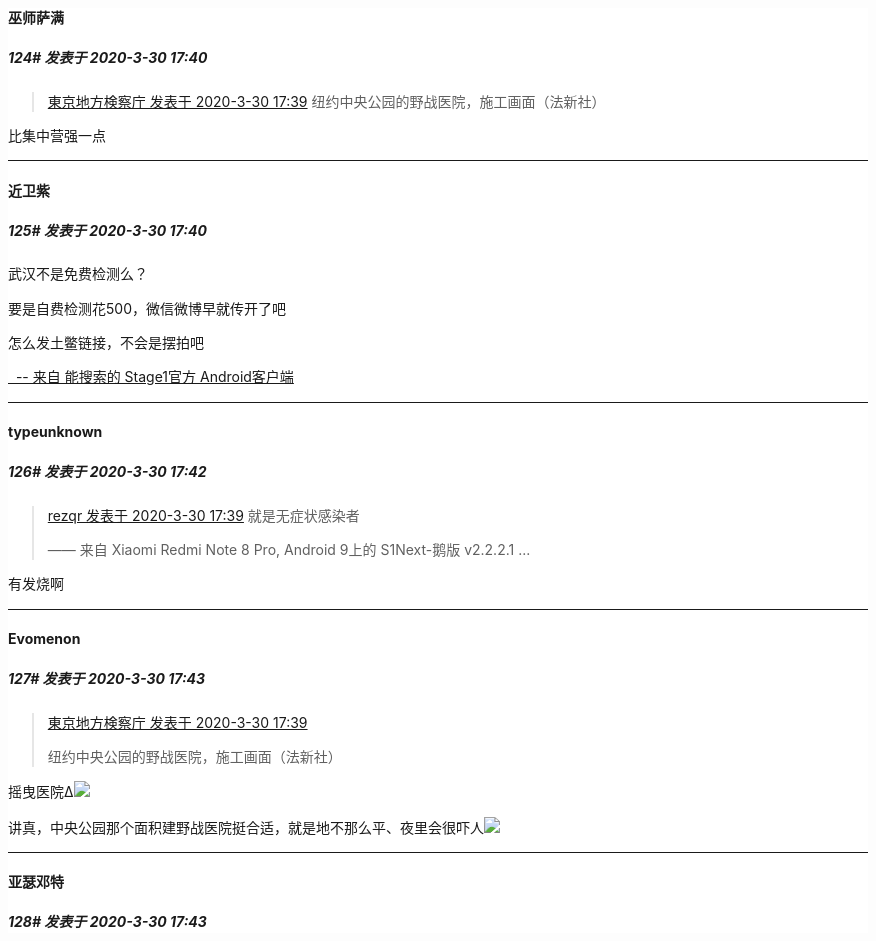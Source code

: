 ####  巫师萨满  
##### 124#       发表于 2020-3-30 17:40


<blockquote><a href="httphttps://bbs.saraba1st.com/2b/forum.php?mod=redirect&amp;goto=findpost&amp;pid=46925021&amp;ptid=1921654" target="_blank">東京地方検察庁 发表于 2020-3-30 17:39</a>
纽约中央公园的野战医院，施工画面（法新社）</blockquote>
比集中营强一点


-----

####  近卫紫  
##### 125#       发表于 2020-3-30 17:40


武汉不是免费检测么？

要是自费检测花500，微信微博早就传开了吧

怎么发土鳖链接，不会是摆拍吧

[  -- 来自 能搜索的 Stage1官方 Android客户端](https://www.coolapk.com/apk/140634)


-----

####  typeunknown  
##### 126#       发表于 2020-3-30 17:42


<blockquote><a href="httphttps://bbs.saraba1st.com/2b/forum.php?mod=redirect&amp;goto=findpost&amp;pid=46925015&amp;ptid=1921654" target="_blank">rezqr 发表于 2020-3-30 17:39</a>
就是无症状感染者 

—— 来自 Xiaomi Redmi Note 8 Pro, Android 9上的 S1Next-鹅版 v2.2.2.1 ...</blockquote>
有发烧啊


-----

####  Evomenon  
##### 127#       发表于 2020-3-30 17:43


<blockquote><a href="httphttps://bbs.saraba1st.com/2b/forum.php?mod=redirect&amp;goto=findpost&amp;pid=46925021&amp;ptid=1921654" target="_blank">東京地方検察庁 发表于 2020-3-30 17:39</a>

纽约中央公园的野战医院，施工画面（法新社）</blockquote>
摇曳医院Δ<img src="https://static.saraba1st.com/image/smiley/carton2017/255.png" referrerpolicy="no-referrer">

讲真，中央公园那个面积建野战医院挺合适，就是地不那么平、夜里会很吓人<img src="https://static.saraba1st.com/image/smiley/face2017/229.gif" referrerpolicy="no-referrer">


-----

####  亚瑟邓特  
##### 128#       发表于 2020-3-30 17:43
